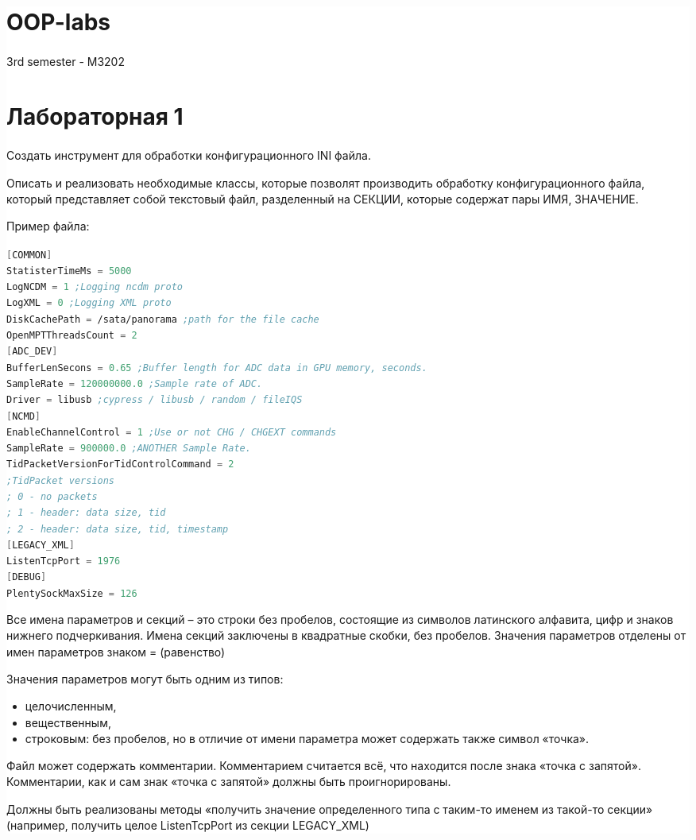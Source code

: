 # OOP-labs
3rd semester - M3202


# Лабораторная 1

Создать инструмент для обработки конфигурационного INI файла.

Описать и реализовать необходимые классы, которые позволят производить обработку конфигурационного файла, который представляет собой текстовый файл, разделенный на СЕКЦИИ, которые содержат пары ИМЯ, ЗНАЧЕНИЕ.

Пример файла:

```scheme
[COMMON]
StatisterTimeMs = 5000
LogNCDM = 1 ;Logging ncdm proto
LogXML = 0 ;Logging XML proto
DiskCachePath = /sata/panorama ;path for the file cache
OpenMPTThreadsCount = 2
[ADC_DEV]
BufferLenSecons = 0.65 ;Buffer length for ADC data in GPU memory, seconds.
SampleRate = 120000000.0 ;Sample rate of ADC.
Driver = libusb ;cypress / libusb / random / fileIQS
[NCMD]
EnableChannelControl = 1 ;Use or not CHG / CHGEXT commands
SampleRate = 900000.0 ;ANOTHER Sample Rate.
TidPacketVersionForTidControlCommand = 2
;TidPacket versions
; 0 - no packets
; 1 - header: data size, tid
; 2 - header: data size, tid, timestamp
[LEGACY_XML]
ListenTcpPort = 1976
[DEBUG]
PlentySockMaxSize = 126
```

Все имена параметров и секций – это строки без пробелов, состоящие из символов латинского алфавита, цифр и знаков нижнего подчеркивания. Имена секций заключены в квадратные скобки, без пробелов. Значения параметров отделены от имен параметров знаком = (равенство)

Значения параметров могут быть одним из типов:

- целочисленным,
- вещественным,
- строковым: без пробелов, но в отличие от имени параметра может содержать также символ «точка».

Файл может содержать комментарии. Комментарием считается всё, что находится после знака «точка с запятой». Комментарии, как и сам знак «точка с запятой» должны быть проигнорированы.

Должны быть реализованы методы «получить значение определенного типа с таким-то именем из такой-то секции» (например, получить целое ListenTcpPort из секции LEGACY_XML)
